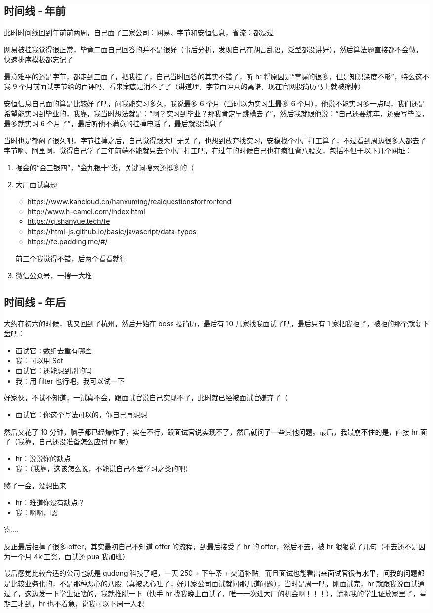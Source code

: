 ## 时间线 - 年前

此时时间线回到年前前两周，自己面了三家公司：网易、字节和安恒信息，省流：都没过

网易被挂我觉得很正常，毕竟二面自己回答的并不是很好（事后分析，发现自己在胡言乱语，泛型都没讲好），然后算法题直接都不会做，快速排序模板都忘记了

最意难平的还是字节，都走到三面了，把我挂了，自己当时回答的其实不错了，听 hr 将原因是“掌握的很多，但是知识深度不够”，特么这不我 9 个月前面试字节给的面评吗，看来案底是消不了了（讲道理，字节面评真的离谱，现在官网投简历马上就被筛掉）

安恒信息自己面的算是比较好了吧，问我能实习多久，我说最多 6 个月（当时以为实习生最多 6 个月），他说不能实习多一点吗，我们还是希望能实习到毕业的，我靠，我当时想法就是：“啊？实习到毕业？那我肯定早跳槽去了”，然后我就跟他说：“自己还要练车，还要写毕设，最多就实习 6 个月了”，最后听他不满意的挂掉电话了，最后就没消息了

当时也是郁闷了很久吧，字节挂掉之后，自己觉得跟大厂无关了，也想到放弃找实习，安稳找个小厂打工算了，不过看到周边很多人都去了字节啊、阿里啊，觉得自己学了三年前端不能就只去个小厂打工吧，在过年的时候自己也在疯狂背八股文，包括不但于以下几个网址：

1. 掘金的“金三银四”，“金九银十”类，关键词搜索还挺多的（

2. 大厂面试真题

   - https://www.kancloud.cn/hanxuming/realquestionsforfrontend
   - http://www.h-camel.com/index.html
   - https://q.shanyue.tech/fe
   - https://html-js.github.io/basic/javascript/data-types
   - https://fe.padding.me/#/

   前三个我觉得不错，后两个看看就行

3. 微信公众号，一搜一大堆

## 时间线 - 年后

大约在初六的时候，我又回到了杭州，然后开始在 boss 投简历，最后有 10 几家找我面试了吧，最后只有 1 家把我拒了，被拒的那个就复下盘吧：

- 面试官：数组去重有哪些
- 我：可以用 Set
- 面试官：还能想到别的吗
- 我：用 filter 也行吧，我可以试一下

好家伙，不试不知道，一试真不会，跟面试官说自己实现不了，此时就已经被面试官嫌弃了（

- 面试官：你这个写法可以的，你自己再想想

然后又花了 10 分钟，脑子都已经爆炸了，实在不行，跟面试官说实现不了，然后就问了一些其他问题。最后，我最崩不住的是，直接 hr 面了（我靠，自己还没准备怎么应付 hr 呢）

- hr：说说你的缺点
- 我：（我靠，这该怎么说，不能说自己不爱学习之类的吧）

憋了一会，没想出来

- hr：难道你没有缺点？
- 我：啊啊，嗯

寄....

反正最后拒掉了很多 offer，其实最初自己不知道 offer 的流程，到最后接受了 hr 的 offer，然后不去，被 hr 狠狠说了几句（不去还不是因为一个月 4k 工资，面试还 pua 我加班）

最后感觉比较合适的公司也就是 qudong 科技了吧，一天 250 + 下午茶 + 交通补贴，而且面试也能看出来面试官很有水平，问我的问题都是比较业务化的，不是那种恶心的八股（真被恶心吐了，好几家公司面试就问那几道问题），当时是周一吧，刚面试完，hr 就跟我说面试通过了，这边发一下学生证啥的，我就推脱一下（快手 hr 找我晚上面试了，唯一一次进大厂的机会啊！！！），谎称我的学生证放家里了，星期三才到，hr 也不着急，说我可以下周一入职
